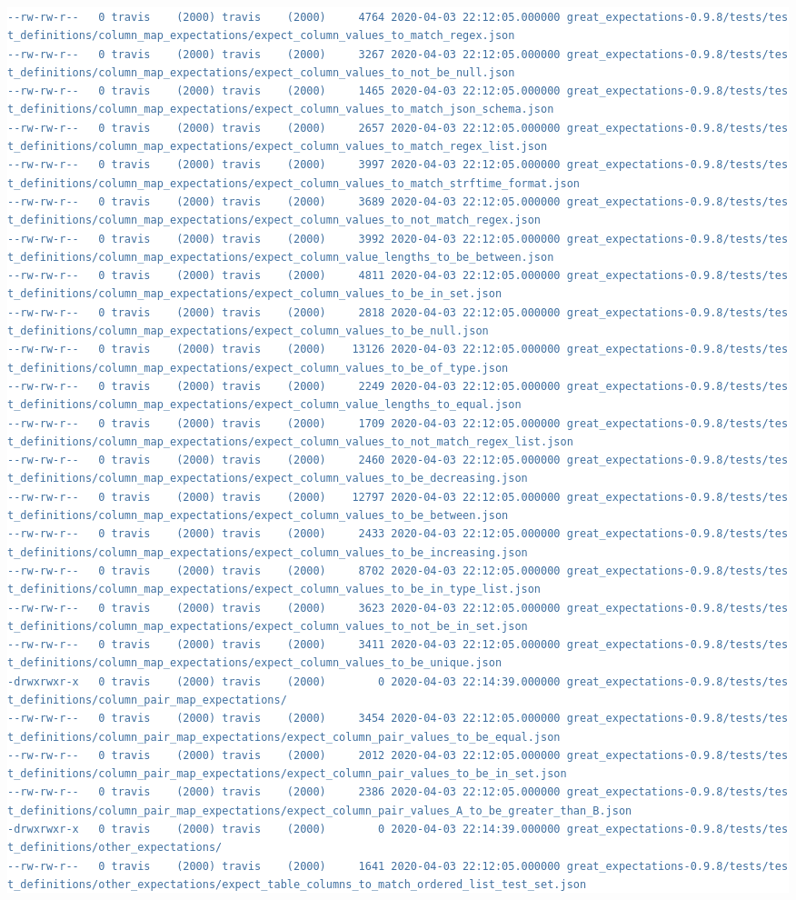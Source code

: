 ```diff
--rw-rw-r--   0 travis    (2000) travis    (2000)     4764 2020-04-03 22:12:05.000000 great_expectations-0.9.8/tests/test_definitions/column_map_expectations/expect_column_values_to_match_regex.json
--rw-rw-r--   0 travis    (2000) travis    (2000)     3267 2020-04-03 22:12:05.000000 great_expectations-0.9.8/tests/test_definitions/column_map_expectations/expect_column_values_to_not_be_null.json
--rw-rw-r--   0 travis    (2000) travis    (2000)     1465 2020-04-03 22:12:05.000000 great_expectations-0.9.8/tests/test_definitions/column_map_expectations/expect_column_values_to_match_json_schema.json
--rw-rw-r--   0 travis    (2000) travis    (2000)     2657 2020-04-03 22:12:05.000000 great_expectations-0.9.8/tests/test_definitions/column_map_expectations/expect_column_values_to_match_regex_list.json
--rw-rw-r--   0 travis    (2000) travis    (2000)     3997 2020-04-03 22:12:05.000000 great_expectations-0.9.8/tests/test_definitions/column_map_expectations/expect_column_values_to_match_strftime_format.json
--rw-rw-r--   0 travis    (2000) travis    (2000)     3689 2020-04-03 22:12:05.000000 great_expectations-0.9.8/tests/test_definitions/column_map_expectations/expect_column_values_to_not_match_regex.json
--rw-rw-r--   0 travis    (2000) travis    (2000)     3992 2020-04-03 22:12:05.000000 great_expectations-0.9.8/tests/test_definitions/column_map_expectations/expect_column_value_lengths_to_be_between.json
--rw-rw-r--   0 travis    (2000) travis    (2000)     4811 2020-04-03 22:12:05.000000 great_expectations-0.9.8/tests/test_definitions/column_map_expectations/expect_column_values_to_be_in_set.json
--rw-rw-r--   0 travis    (2000) travis    (2000)     2818 2020-04-03 22:12:05.000000 great_expectations-0.9.8/tests/test_definitions/column_map_expectations/expect_column_values_to_be_null.json
--rw-rw-r--   0 travis    (2000) travis    (2000)    13126 2020-04-03 22:12:05.000000 great_expectations-0.9.8/tests/test_definitions/column_map_expectations/expect_column_values_to_be_of_type.json
--rw-rw-r--   0 travis    (2000) travis    (2000)     2249 2020-04-03 22:12:05.000000 great_expectations-0.9.8/tests/test_definitions/column_map_expectations/expect_column_value_lengths_to_equal.json
--rw-rw-r--   0 travis    (2000) travis    (2000)     1709 2020-04-03 22:12:05.000000 great_expectations-0.9.8/tests/test_definitions/column_map_expectations/expect_column_values_to_not_match_regex_list.json
--rw-rw-r--   0 travis    (2000) travis    (2000)     2460 2020-04-03 22:12:05.000000 great_expectations-0.9.8/tests/test_definitions/column_map_expectations/expect_column_values_to_be_decreasing.json
--rw-rw-r--   0 travis    (2000) travis    (2000)    12797 2020-04-03 22:12:05.000000 great_expectations-0.9.8/tests/test_definitions/column_map_expectations/expect_column_values_to_be_between.json
--rw-rw-r--   0 travis    (2000) travis    (2000)     2433 2020-04-03 22:12:05.000000 great_expectations-0.9.8/tests/test_definitions/column_map_expectations/expect_column_values_to_be_increasing.json
--rw-rw-r--   0 travis    (2000) travis    (2000)     8702 2020-04-03 22:12:05.000000 great_expectations-0.9.8/tests/test_definitions/column_map_expectations/expect_column_values_to_be_in_type_list.json
--rw-rw-r--   0 travis    (2000) travis    (2000)     3623 2020-04-03 22:12:05.000000 great_expectations-0.9.8/tests/test_definitions/column_map_expectations/expect_column_values_to_not_be_in_set.json
--rw-rw-r--   0 travis    (2000) travis    (2000)     3411 2020-04-03 22:12:05.000000 great_expectations-0.9.8/tests/test_definitions/column_map_expectations/expect_column_values_to_be_unique.json
-drwxrwxr-x   0 travis    (2000) travis    (2000)        0 2020-04-03 22:14:39.000000 great_expectations-0.9.8/tests/test_definitions/column_pair_map_expectations/
--rw-rw-r--   0 travis    (2000) travis    (2000)     3454 2020-04-03 22:12:05.000000 great_expectations-0.9.8/tests/test_definitions/column_pair_map_expectations/expect_column_pair_values_to_be_equal.json
--rw-rw-r--   0 travis    (2000) travis    (2000)     2012 2020-04-03 22:12:05.000000 great_expectations-0.9.8/tests/test_definitions/column_pair_map_expectations/expect_column_pair_values_to_be_in_set.json
--rw-rw-r--   0 travis    (2000) travis    (2000)     2386 2020-04-03 22:12:05.000000 great_expectations-0.9.8/tests/test_definitions/column_pair_map_expectations/expect_column_pair_values_A_to_be_greater_than_B.json
-drwxrwxr-x   0 travis    (2000) travis    (2000)        0 2020-04-03 22:14:39.000000 great_expectations-0.9.8/tests/test_definitions/other_expectations/
--rw-rw-r--   0 travis    (2000) travis    (2000)     1641 2020-04-03 22:12:05.000000 great_expectations-0.9.8/tests/test_definitions/other_expectations/expect_table_columns_to_match_ordered_list_test_set.json
```